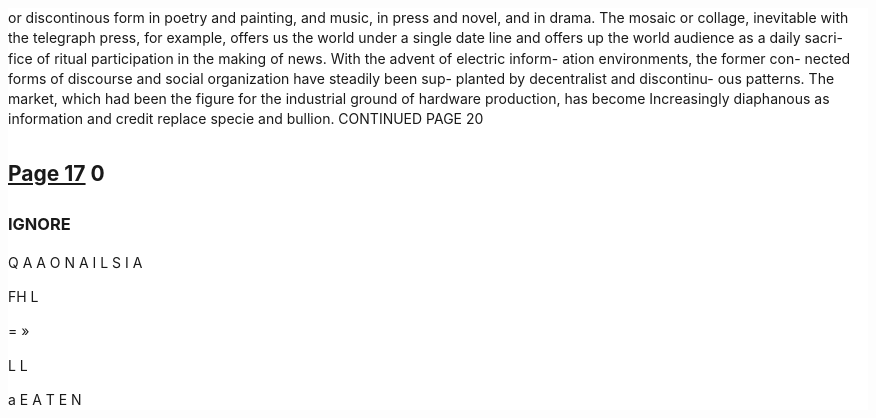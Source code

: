or discontinous form in poetry and 
painting, and music, in press and 
novel, and in drama. The mosaic or 
collage, inevitable with the telegraph 
press, for example, offers us the world 
under a single date line and offers 
up the world audience as a daily sacri- 
fice of ritual participation in the making 
of news. 
With the advent of electric inform- 
ation environments, the former con- 
nected forms of discourse and social 
organization have steadily been sup- 
planted by decentralist and discontinu- 
ous patterns. The market, which had 
been the figure for the industrial 
ground of hardware production, has 
become Increasingly diaphanous as 
information and credit replace specie 
and bullion. 
CONTINUED PAGE 20

## [Page 17](https://demo.humlab.umu.se/courier/078271engo.pdf#page=17) 0

### IGNORE

Q
A
A
O
N
A
I
L
S
I
A
 
FH
L 
  
= 
» 
  
L
L
 
a 
E
A
T
E
N
 
